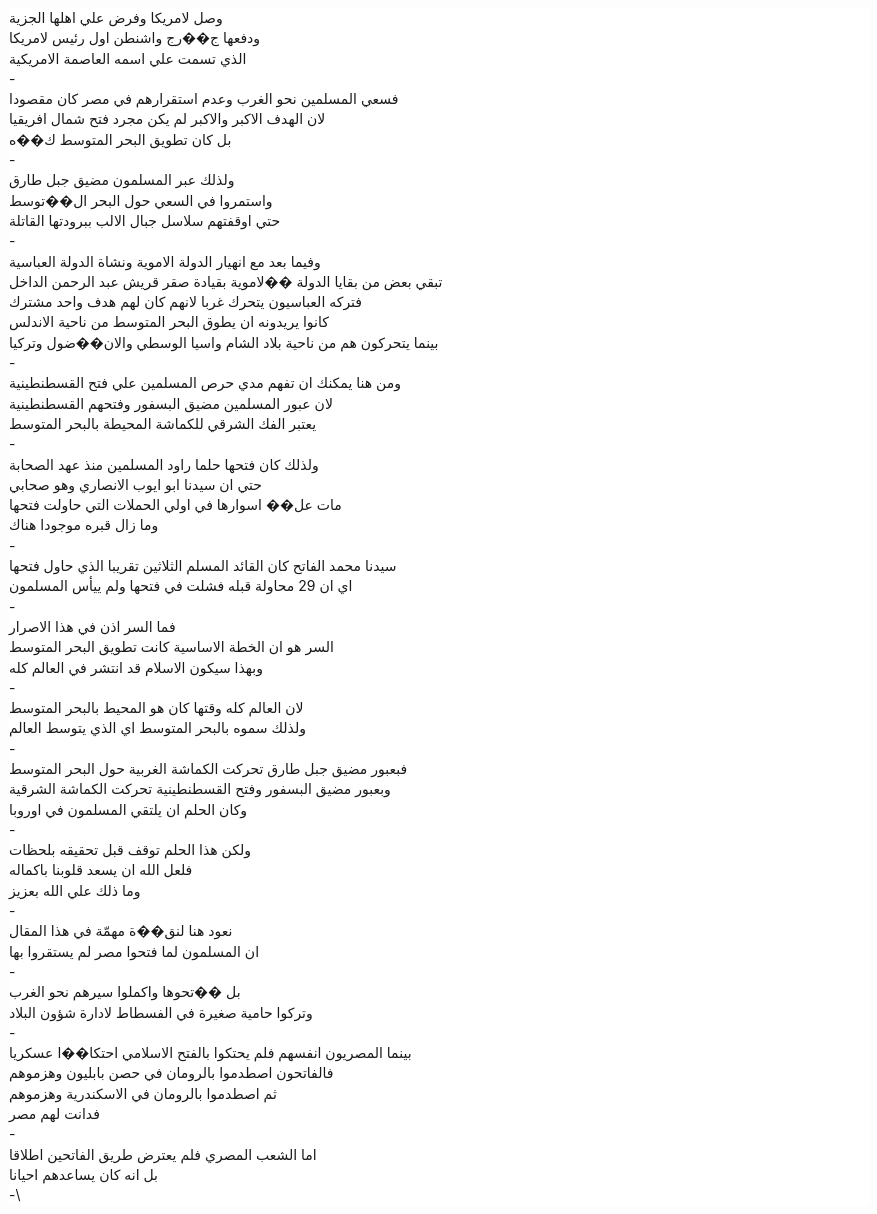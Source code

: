 وصل لامريكا وفرض علي اهلها الجزية\
ودفعها ج��رج واشنطن اول رئيس لامريكا\
الذي تسمت علي اسمه العاصمة الامريكية\
-\
فسعي المسلمين نحو الغرب وعدم استقرارهم في مصر كان مقصودا\
لان الهدف الاكبر والاكبر لم يكن مجرد فتح شمال افريقيا\
بل كان تطويق البحر المتوسط ك��ه\
-\
ولذلك عبر المسلمون مضيق جبل طارق\
واستمروا في السعي حول البحر ال��توسط\
حتي اوقفتهم سلاسل جبال الالب ببرودتها القاتلة\
-\
وفيما بعد مع انهيار الدولة الاموية ونشاة الدولة العباسية\
تبقي بعض من بقايا الدولة ��لاموية بقيادة صقر قريش عبد الرحمن
الداخل\
فتركه العباسيون يتحرك غربا لانهم كان لهم هدف واحد مشترك\
كانوا يريدونه ان يطوق البحر المتوسط من ناحية الاندلس\
بينما يتحركون هم من ناحية بلاد الشام واسيا الوسطي والان��ضول
وتركيا\
-\
ومن هنا يمكنك ان تفهم مدي حرص المسلمين علي فتح القسطنطينية\
لان عبور المسلمين مضيق البسفور وفتحهم القسطنطينية\
يعتبر الفك الشرقي للكماشة المحيطة بالبحر المتوسط\
-\
ولذلك كان فتحها حلما راود المسلمين منذ عهد الصحابة\
حتي ان سيدنا ابو ايوب الانصاري وهو صحابي\
مات عل�� اسوارها في اولي الحملات التي حاولت فتحها\
وما زال قبره موجودا هناك\
-\
سيدنا محمد الفاتح كان القائد المسلم الثلاثين تقريبا الذي حاول
فتحها\
اي ان 29 محاولة قبله فشلت في فتحها ولم ييأس المسلمون\
-\
فما السر اذن في هذا الاصرار\
السر هو ان الخطة الاساسية كانت تطويق البحر المتوسط\
وبهذا سيكون الاسلام قد انتشر في العالم كله\
-\
لان العالم كله وقتها كان هو المحيط بالبحر المتوسط\
ولذلك سموه بالبحر المتوسط اي الذي يتوسط العالم\
-\
فبعبور مضيق جبل طارق تحركت الكماشة الغربية حول البحر
المتوسط\
وبعبور مضيق البسفور وفتح القسطنطينية تحركت الكماشة الشرقية\
وكان الحلم ان يلتقي المسلمون في اوروبا\
-\
ولكن هذا الحلم توقف قبل تحقيقه بلحظات\
فلعل الله ان يسعد قلوبنا باكماله\
وما ذلك علي الله بعزيز\
-\
نعود هنا لنق��ة مهمّة في هذا المقال\
ان المسلمون لما فتحوا مصر لم يستقروا بها\
-\
بل ��تحوها واكملوا سيرهم نحو الغرب\
وتركوا حامية صغيرة في الفسطاط لادارة شؤون البلاد\
-\
بينما المصريون انفسهم فلم يحتكوا بالفتح الاسلامي احتكا��ا
عسكريا\
فالفاتحون اصطدموا بالرومان في حصن بابليون وهزموهم\
ثم اصطدموا بالرومان في الاسكندرية وهزموهم\
فدانت لهم مصر\
-\
اما الشعب المصري فلم يعترض طريق الفاتحين اطلاقا\
بل انه كان يساعدهم احيانا\
-\